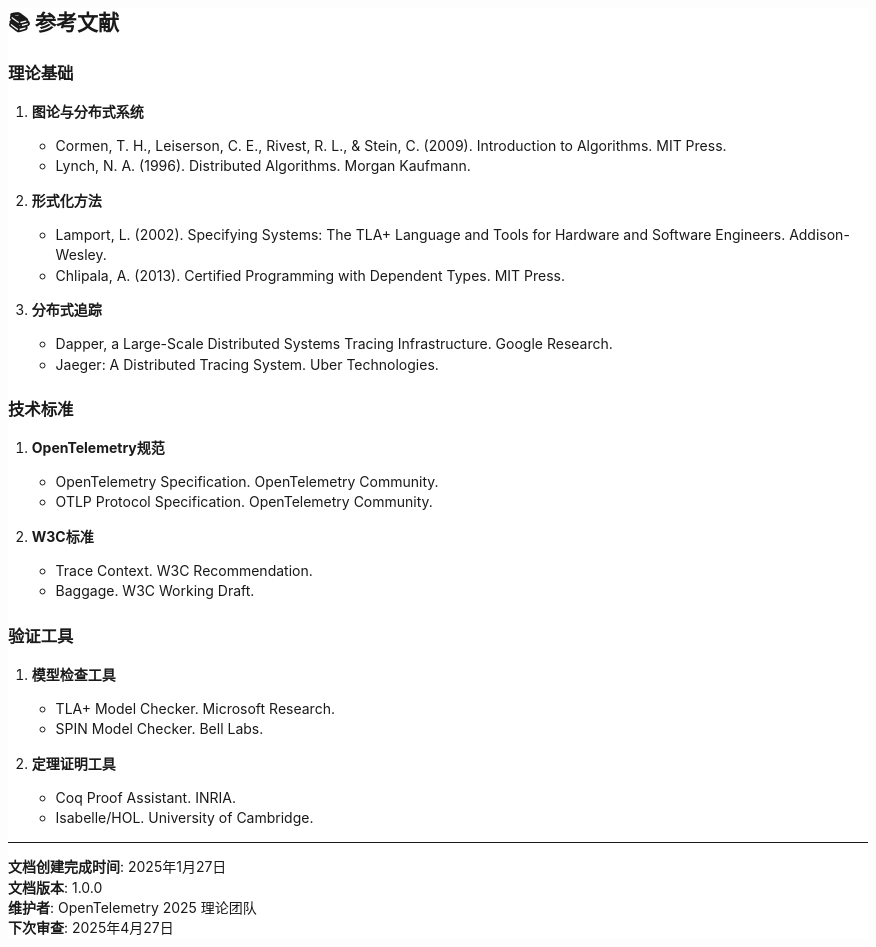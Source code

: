 ## 📚 参考文献

### 理论基础

1. **图论与分布式系统**
   - Cormen, T. H., Leiserson, C. E., Rivest, R. L., & Stein, C. (2009). Introduction to Algorithms. MIT Press.
   - Lynch, N. A. (1996). Distributed Algorithms. Morgan Kaufmann.

2. **形式化方法**
   - Lamport, L. (2002). Specifying Systems: The TLA+ Language and Tools for Hardware and Software Engineers. Addison-Wesley.
   - Chlipala, A. (2013). Certified Programming with Dependent Types. MIT Press.

3. **分布式追踪**
   - Dapper, a Large-Scale Distributed Systems Tracing Infrastructure. Google Research.
   - Jaeger: A Distributed Tracing System. Uber Technologies.

### 技术标准

1. **OpenTelemetry规范**
   - OpenTelemetry Specification. OpenTelemetry Community.
   - OTLP Protocol Specification. OpenTelemetry Community.

2. **W3C标准**
   - Trace Context. W3C Recommendation.
   - Baggage. W3C Working Draft.

### 验证工具

1. **模型检查工具**
   - TLA+ Model Checker. Microsoft Research.
   - SPIN Model Checker. Bell Labs.

2. **定理证明工具**
   - Coq Proof Assistant. INRIA.
   - Isabelle/HOL. University of Cambridge.

---

**文档创建完成时间**: 2025年1月27日  
**文档版本**: 1.0.0  
**维护者**: OpenTelemetry 2025 理论团队  
**下次审查**: 2025年4月27日
